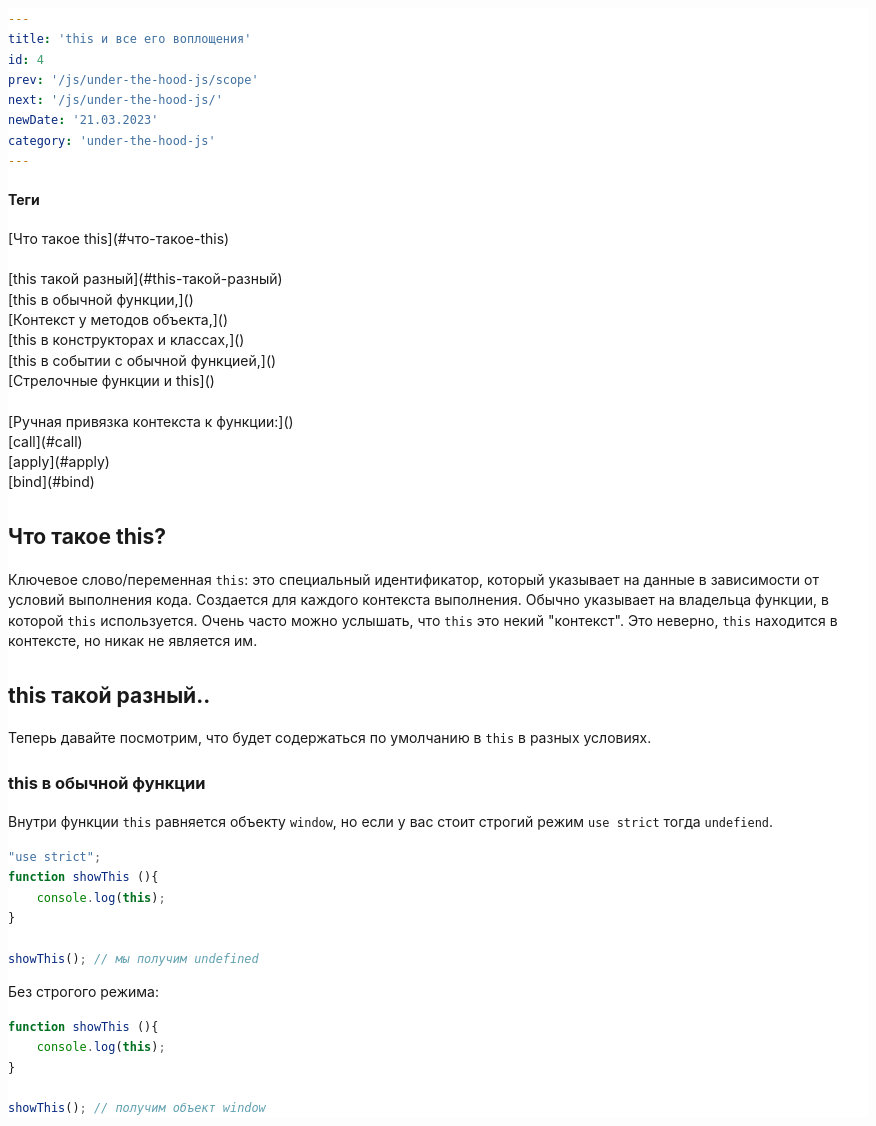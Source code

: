 ```yaml
---
title: 'this и все его воплощения'
id: 4
prev: '/js/under-the-hood-js/scope'
next: '/js/under-the-hood-js/'
newDate: '21.03.2023'
category: 'under-the-hood-js'
---
```



<div className = 'mdHead'>

#### Теги
<div className = 'tag_js'> [Что такое this](#что-такое-this) </div><br/>
<div className = 'tag_js'> [this такой разный](#this-такой-разный) </div>
<div className = 'mini_tag_js'> [this в обычной функции,]() </div>
<div className = 'mini_tag_js'> [Контекст у методов объекта,]() </div>
<div className = 'mini_tag_js'> [this в конструкторах и классах,]() </div>
<div className = 'mini_tag_js'> [this в событии с обычной функцией,]() </div>
<div className = 'mini_tag_js'> [Стрелочные функции и this]() </div> <br/>
<div className = 'tag_js'> [Ручная привязка контекста к функции:]() </div>
<div className = 'mini_tag_js'> [call](#call) </div>
<div className = 'mini_tag_js'> [apply](#apply) </div>
<div className = 'mini_tag_js'> [bind](#bind) </div>

</div>

##  Что такое this? ##
Ключевое слово/переменная `this`: это специальный идентификатор, который указывает на данные в зависимости от условий выполнения кода. Создается для каждого контекста выполнения. Обычно указывает на владельца функции, в которой `this` используется.
Очень часто можно услышать, что `this` это некий "контекст". Это неверно, `this` находится в контексте, но никак не является им.

##  this такой разный.. ##
Теперь давайте посмотрим, что будет содержаться по умолчанию в `this` в разных условиях. 

### this в обычной функции ### 
Внутри функции `this` равняется объекту `window`, но если у вас стоит строгий режим `use strict` тогда `undefiend`. 
```javaScript
"use strict";
function showThis (){
    console.log(this); 
}

showThis(); // мы получим undefined
```
Без строгого режима:
```javaScript
function showThis (){
    console.log(this); 
}

showThis(); // получим объект window
```

